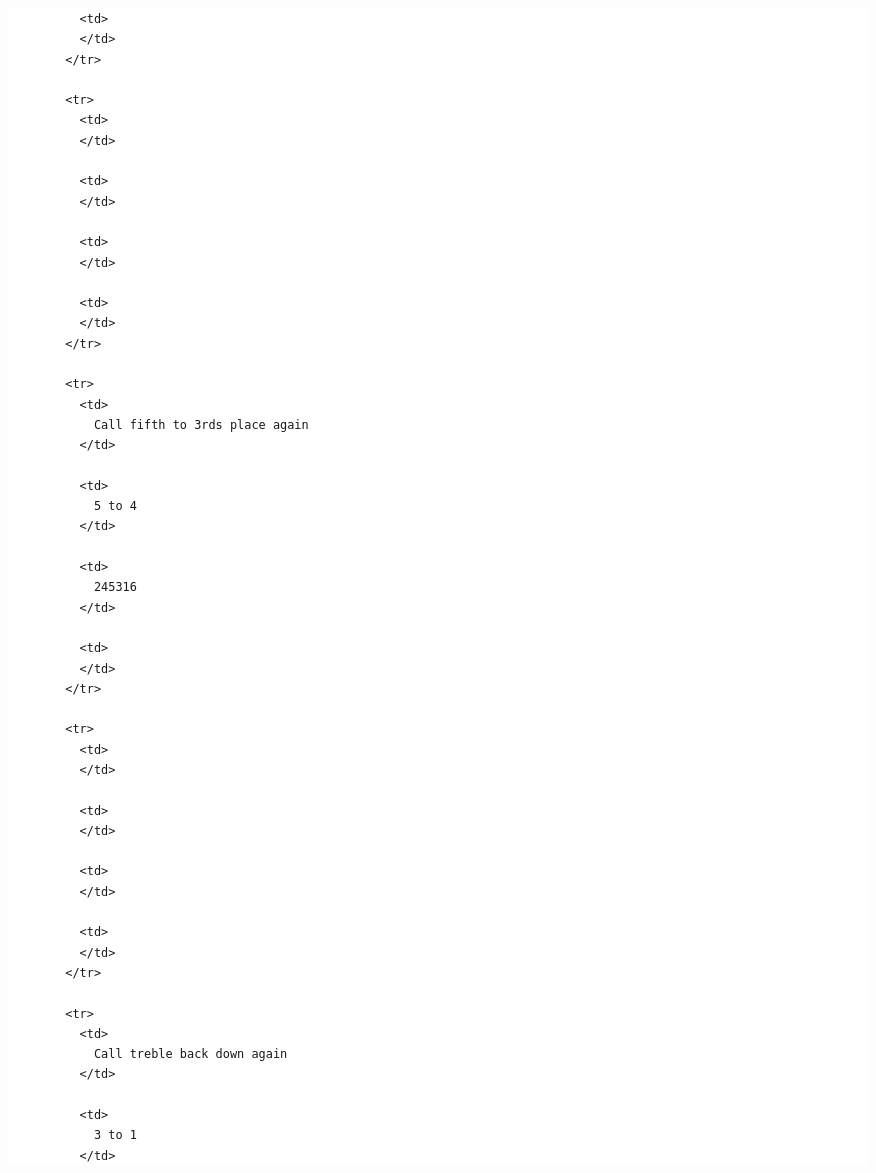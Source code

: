               <td>
              </td>
            </tr>
            
            <tr>
              <td>
              </td>
              
              <td>
              </td>
              
              <td>
              </td>
              
              <td>
              </td>
            </tr>
            
            <tr>
              <td>
                Call fifth to 3rds place again
              </td>
              
              <td>
                5 to 4
              </td>
              
              <td>
                245316
              </td>
              
              <td>
              </td>
            </tr>
            
            <tr>
              <td>
              </td>
              
              <td>
              </td>
              
              <td>
              </td>
              
              <td>
              </td>
            </tr>
            
            <tr>
              <td>
                Call treble back down again
              </td>
              
              <td>
                3 to 1
              </td>
              